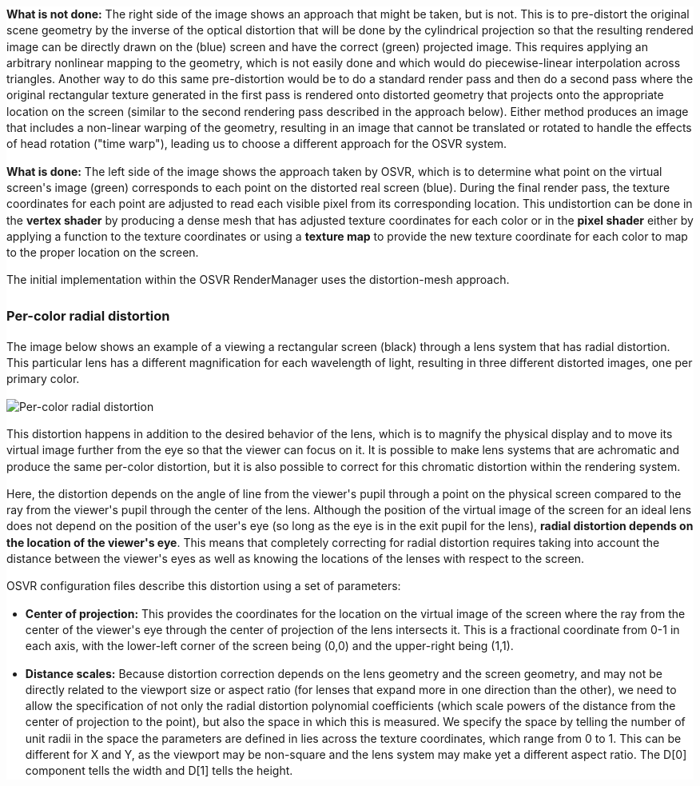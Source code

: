 **What is not done:** The right side of the image shows an approach that might be taken, but is not.  This is to pre-distort the original scene geometry by the inverse of the optical distortion that will be done by the cylindrical projection so that the resulting rendered image can be directly drawn on the (blue) screen and have the correct (green) projected image.  This requires applying an arbitrary nonlinear mapping to the geometry, which is not easily done and which would do piecewise-linear interpolation across triangles.  Another way to do this same pre-distortion would be to do a standard render pass and then do a second pass where the original rectangular texture generated in the first pass is rendered onto distorted geometry that projects onto the appropriate location on the screen (similar to the second rendering pass described in the approach below).  Either method produces an image that includes a non-linear warping of the geometry, resulting in an image that cannot be translated or rotated to handle the effects of head rotation ("time warp"), leading us to choose a different approach for the OSVR system.

**What is done:** The left side of the image shows the approach taken by OSVR, which is to determine what point on the virtual screen's image (green) corresponds to each point on the distorted real screen (blue).  During the final render pass, the texture coordinates for each point are adjusted to read each visible pixel from its corresponding location.  This undistortion can be done in the **vertex shader** by producing a dense mesh that has adjusted texture coordinates for each color or in the **pixel shader** either by applying a function to the texture coordinates or using a **texture map** to provide the new texture coordinate for each color to map to the proper location on the screen.

The initial implementation within the OSVR RenderManager uses the distortion-mesh approach.

### Per-color radial distortion

The image below shows an example of a viewing a rectangular screen (black) through a lens system that has radial distortion.  This particular lens has a different magnification for each wavelength of light, resulting in three different distorted images, one per primary color.

![Per-color radial distortion](./images/chromatic_radial_distortion.png)

This distortion happens in addition to the desired behavior of the lens, which is to magnify the physical display and to move its virtual image further from the eye so that the viewer can focus on it.  It is possible to make lens systems that are achromatic and produce the same per-color distortion, but it is also possible to correct for this chromatic distortion within the rendering system.

Here, the distortion depends on the angle of line from the viewer's pupil through a point on the physical screen compared to the ray from the viewer's pupil through the center of the lens.  Although the position of the virtual image of the screen for an ideal lens does not depend on the position of the user's eye (so long as the eye is in the exit pupil for the lens), **radial distortion depends on the location of the viewer's eye**.  This means that completely correcting for radial distortion requires taking into account the distance between the viewer's eyes as well as knowing the locations of the lenses with respect to the screen.

OSVR configuration files describe this distortion using a set of parameters:

* **Center of projection:** This provides the coordinates for the location on the virtual image of the screen where the ray from the center of the viewer's eye through the center of projection of the lens intersects it.  This is a fractional coordinate from 0-1 in each axis, with the lower-left corner of the screen being (0,0) and the upper-right being (1,1).

* **Distance scales:** Because distortion correction depends on the lens geometry and the screen geometry, and may not be directly related to the viewport size or aspect ratio (for lenses that expand more in one direction than the other), we need to allow the specification of not only the radial distortion polynomial coefficients (which scale powers of the distance from the center of projection to the point), but also the space in which this is measured.  We specify the space by telling the number of unit radii in the space the parameters are defined in lies across the texture coordinates, which range from 0 to 1.  This can be different for X and Y, as the viewport may be non-square and the lens system may make yet a different aspect ratio.  The D[0] component tells the width and D[1] tells the height.

